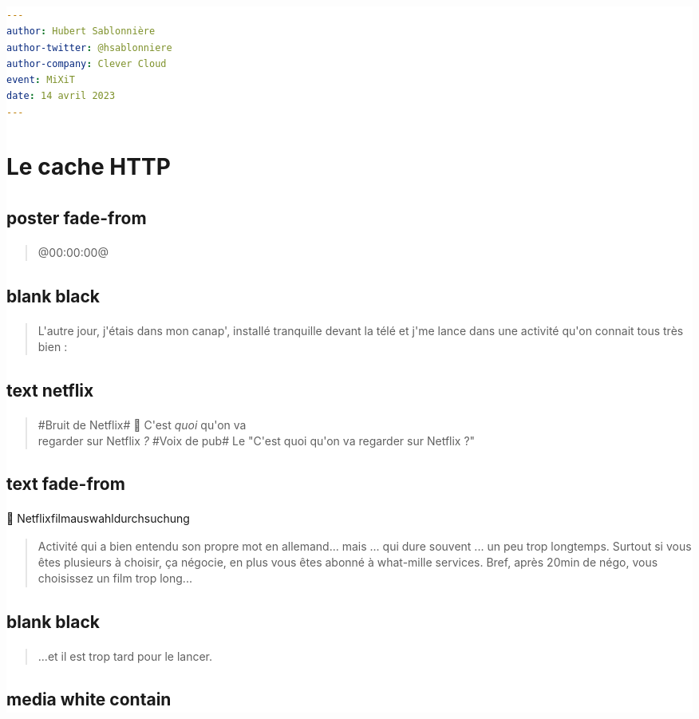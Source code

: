 ```yaml
---
author: Hubert Sablonnière
author-twitter: @hsablonniere
author-company: Clever Cloud
event: MiXiT
date: 14 avril 2023
---
```


# Le cache HTTP

## poster fade-from
> @00:00:00@

## blank black
> L'autre jour,
> j'étais dans mon canap',
> installé tranquille devant la télé et j'me lance dans une activité qu'on connait tous très bien :

## text netflix
> #Bruit de Netflix#
🍿 C'est *quoi* qu'on va <br> regarder sur Netflix *?*
> #Voix de pub#
> Le "C'est quoi qu'on va regarder sur Netflix ?"

## text fade-from
👀 Netflixfilmauswahldurchsuchung

> Activité qui a bien entendu son propre mot en allemand...
> mais ... qui dure souvent ... un peu trop longtemps.
> Surtout si vous êtes plusieurs à choisir, ça négocie, en plus vous êtes abonné à what-mille services.
> Bref, après 20min de négo,
> vous choisissez un film trop long...

## blank black
> ...et il est trop tard pour le lancer.

## media white contain
